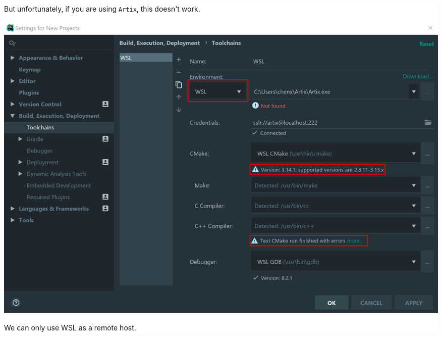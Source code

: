 But unfortunately, if you are using `Artix`, this doesn't work.

![cError](cError.webp)

We can only use WSL as a remote host.
